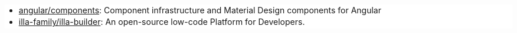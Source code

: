 * [angular/components](https://github.com/angular/components): Component infrastructure and Material Design components for Angular
* [illa-family/illa-builder](https://github.com/illa-family/illa-builder): An open-source low-code Platform for Developers.
